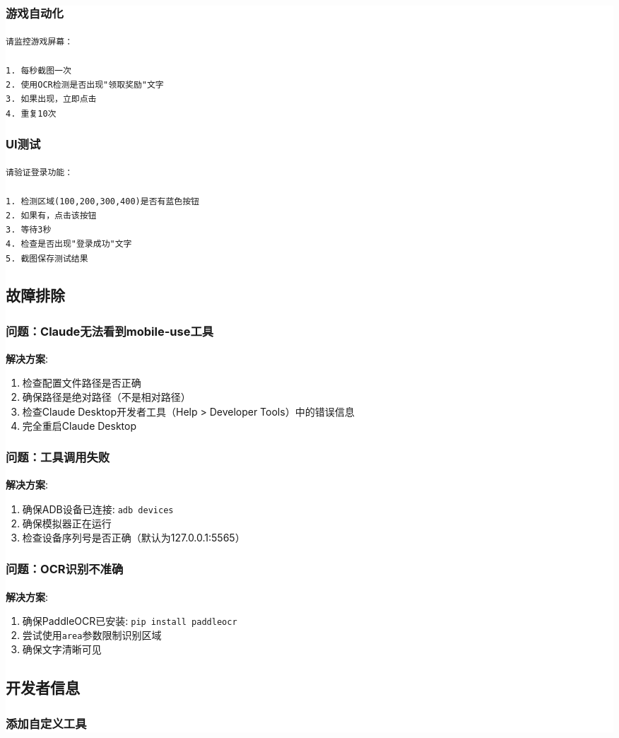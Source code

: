 ### 游戏自动化

```
请监控游戏屏幕：

1. 每秒截图一次
2. 使用OCR检测是否出现"领取奖励"文字
3. 如果出现，立即点击
4. 重复10次
```

### UI测试

```
请验证登录功能：

1. 检测区域(100,200,300,400)是否有蓝色按钮
2. 如果有，点击该按钮
3. 等待3秒
4. 检查是否出现"登录成功"文字
5. 截图保存测试结果
```

## 故障排除

### 问题：Claude无法看到mobile-use工具

**解决方案**:
1. 检查配置文件路径是否正确
2. 确保路径是绝对路径（不是相对路径）
3. 检查Claude Desktop开发者工具（Help > Developer Tools）中的错误信息
4. 完全重启Claude Desktop

### 问题：工具调用失败

**解决方案**:
1. 确保ADB设备已连接: `adb devices`
2. 确保模拟器正在运行
3. 检查设备序列号是否正确（默认为127.0.0.1:5565）

### 问题：OCR识别不准确

**解决方案**:
1. 确保PaddleOCR已安装: `pip install paddleocr`
2. 尝试使用`area`参数限制识别区域
3. 确保文字清晰可见

## 开发者信息

### 添加自定义工具
